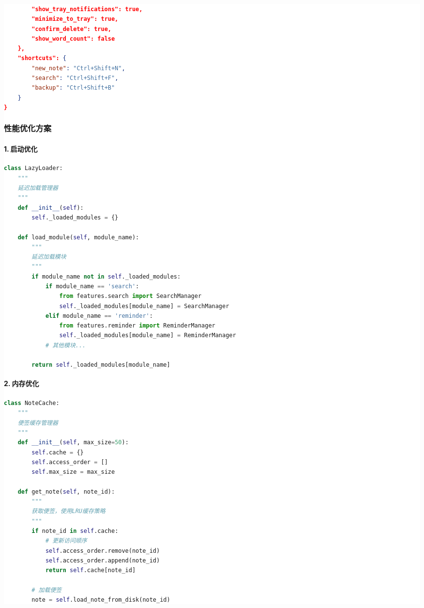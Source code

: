 ```json
        "show_tray_notifications": true,
        "minimize_to_tray": true,
        "confirm_delete": true,
        "show_word_count": false
    },
    "shortcuts": {
        "new_note": "Ctrl+Shift+N",
        "search": "Ctrl+Shift+F",
        "backup": "Ctrl+Shift+B"
    }
}
```

### 性能优化方案

#### 1. 启动优化
```python
class LazyLoader:
    """
    延迟加载管理器
    """
    def __init__(self):
        self._loaded_modules = {}
    
    def load_module(self, module_name):
        """
        延迟加载模块
        """
        if module_name not in self._loaded_modules:
            if module_name == 'search':
                from features.search import SearchManager
                self._loaded_modules[module_name] = SearchManager
            elif module_name == 'reminder':
                from features.reminder import ReminderManager
                self._loaded_modules[module_name] = ReminderManager
            # 其他模块...
        
        return self._loaded_modules[module_name]
```

#### 2. 内存优化
```python
class NoteCache:
    """
    便签缓存管理器
    """
    def __init__(self, max_size=50):
        self.cache = {}
        self.access_order = []
        self.max_size = max_size
    
    def get_note(self, note_id):
        """
        获取便签，使用LRU缓存策略
        """
        if note_id in self.cache:
            # 更新访问顺序
            self.access_order.remove(note_id)
            self.access_order.append(note_id)
            return self.cache[note_id]
        
        # 加载便签
        note = self.load_note_from_disk(note_id)
```